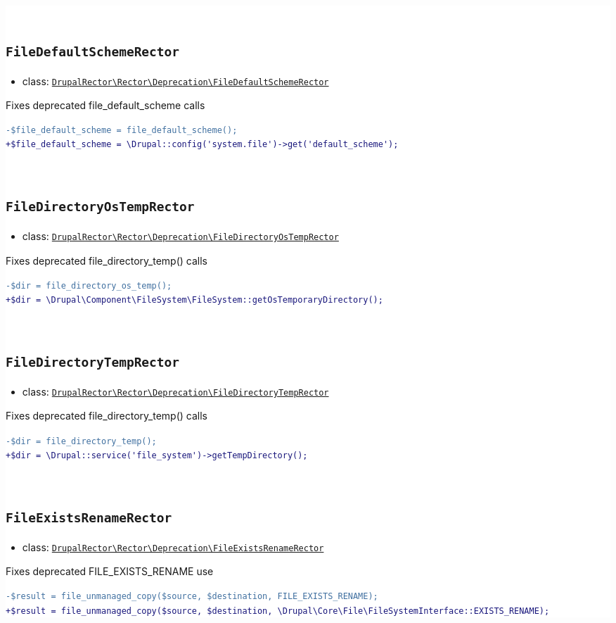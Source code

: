 <br>

## `FileDefaultSchemeRector`

- class: [`DrupalRector\Rector\Deprecation\FileDefaultSchemeRector`](/../master/drupal-rector/src/Rector/Deprecation/FileDefaultSchemeRector.php)

Fixes deprecated file_default_scheme calls

```diff
-$file_default_scheme = file_default_scheme();
+$file_default_scheme = \Drupal::config('system.file')->get('default_scheme');
```

<br>

## `FileDirectoryOsTempRector`

- class: [`DrupalRector\Rector\Deprecation\FileDirectoryOsTempRector`](/../master/drupal-rector/src/Rector/Deprecation/FileDirectoryOsTempRector.php)

Fixes deprecated file_directory_temp() calls

```diff
-$dir = file_directory_os_temp();
+$dir = \Drupal\Component\FileSystem\FileSystem::getOsTemporaryDirectory();
```

<br>

## `FileDirectoryTempRector`

- class: [`DrupalRector\Rector\Deprecation\FileDirectoryTempRector`](/../master/drupal-rector/src/Rector/Deprecation/FileDirectoryTempRector.php)

Fixes deprecated file_directory_temp() calls

```diff
-$dir = file_directory_temp();
+$dir = \Drupal::service('file_system')->getTempDirectory();
```

<br>

## `FileExistsRenameRector`

- class: [`DrupalRector\Rector\Deprecation\FileExistsRenameRector`](/../master/drupal-rector/src/Rector/Deprecation/FileExistsRenameRector.php)

Fixes deprecated FILE_EXISTS_RENAME use

```diff
-$result = file_unmanaged_copy($source, $destination, FILE_EXISTS_RENAME);
+$result = file_unmanaged_copy($source, $destination, \Drupal\Core\File\FileSystemInterface::EXISTS_RENAME);
```

